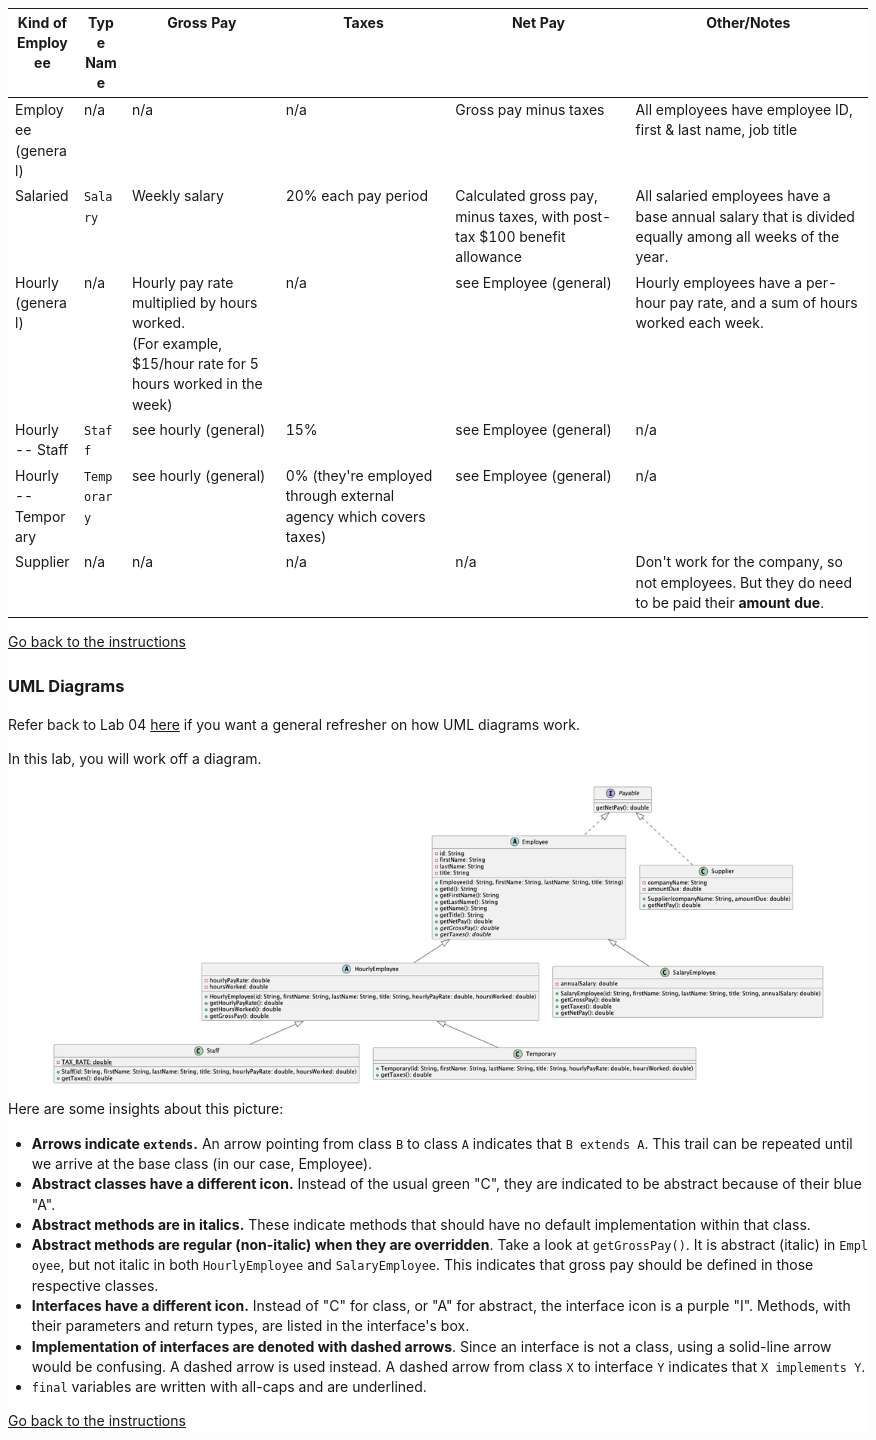 | Kind of Employee    | Type Name   | Gross Pay                                                                                      | Taxes                                                            | Net Pay                                                         | Other/Notes                                                                                     |
| ------------------- | ----------- | ---------------------------------------------------------------------------------------------- | ---------------------------------------------------------------- | --------------------------------------------------------------- | ----------------------------------------------------------------------------------------------- |
| Employee (general)  | n/a         | n/a                                                                                            | n/a                                                              | Gross pay minus taxes                                           | All employees have employee ID, first & last name, job title                                    |
| Salaried            | `Salary`    | Weekly salary                                                                                 | 20% each pay period                                                    | Calculated gross pay, minus taxes, with post-tax $100 benefit allowance | All salaried employees have a base annual salary that is divided equally among all weeks of the year.                                               |
| Hourly (general)    | n/a         | Hourly pay rate multiplied by hours worked.<br>(For example, $15/hour rate for 5 hours worked in the week) | n/a                                                              | see Employee (general)                                          | Hourly employees have a per-hour pay rate, and a sum of hours worked each week.                                                      |
| Hourly -- Staff     | `Staff`     | see hourly (general)                                                                           | 15%                                                             | see Employee (general)                                          | n/a                                                                                             |
| Hourly -- Temporary | `Temporary` | see hourly (general)                                                                           | 0% (they're employed through external agency which covers taxes) | see Employee (general)                                          | n/a                                                                                             |
| Supplier            | n/a         | n/a                                                                                            | n/a                                                              | n/a                                                             | Don't work for the company, so not employees. But they do need to be paid their **amount due**. |

[Go back to the instructions](#employee-hierarchy)

### UML Diagrams

Refer back to Lab 04 [here](https://github.com/sroscoe2/CS222-Lab-04/#uml-diagram) if you want a general refresher on how UML diagrams work.

In this lab, you will work off a diagram.

<p align="center">
<img src="img/ProjectUML.png" style="display: block; margin: 0 auto" width="90%">
</p>

Here are some insights about this picture:

- **Arrows indicate `extends`.** An arrow pointing from class `B` to class `A` indicates that `B extends A`. This trail can be repeated until we arrive at the base class (in our case, Employee).
- **Abstract classes have a different icon.** Instead of the usual green "C", they are indicated to be abstract because of their blue "A".
- **Abstract methods are in italics.** These indicate methods that should have no default implementation within that class.
- **Abstract methods are regular (non-italic) when they are overridden**. Take a look at `getGrossPay()`. It is abstract (italic) in `Employee`, but not italic in both `HourlyEmployee` and `SalaryEmployee`. This indicates that gross pay should be defined in those respective classes.
- **Interfaces have a different icon.** Instead of "C" for class, or "A" for abstract, the interface icon is a purple "I". Methods, with their parameters and return types, are listed in the interface's box.
- **Implementation of interfaces are denoted with dashed arrows**. Since an interface is not a class, using a solid-line arrow would be confusing. A dashed arrow is used instead. A dashed arrow from class `X` to interface `Y` indicates that `X implements Y`.
- `final` variables are written with all-caps and are underlined.

[Go back to the instructions](#instructions)